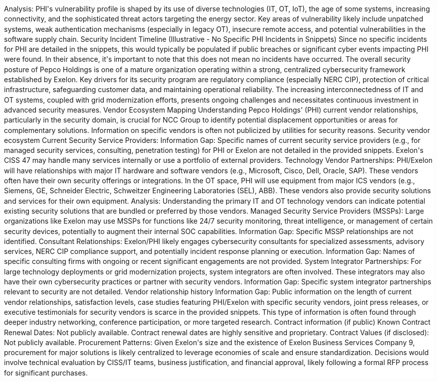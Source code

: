 Analysis: PHI's vulnerability profile is shaped by its use of diverse technologies (IT, OT, IoT), the age of some systems, increasing connectivity, and the sophisticated threat actors targeting the energy sector. Key areas of vulnerability likely include unpatched systems, weak authentication mechanisms (especially in legacy OT), insecure remote access, and potential vulnerabilities in the software supply chain.
Security Incident Timeline (Illustrative - No Specific PHI Incidents in Snippets)
Since no specific incidents for PHI are detailed in the snippets, this would typically be populated if public breaches or significant cyber events impacting PHI were found. In their absence, it's important to note that this does not mean no incidents have occurred.
The overall security posture of Pepco Holdings is one of a mature organization operating within a strong, centralized cybersecurity framework established by Exelon. Key drivers for its security program are regulatory compliance (especially NERC CIP), protection of critical infrastructure, safeguarding customer data, and maintaining operational reliability. The increasing interconnectedness of IT and OT systems, coupled with grid modernization efforts, presents ongoing challenges and necessitates continuous investment in advanced security measures.
Vendor Ecosystem Mapping
Understanding Pepco Holdings' (PHI) current vendor relationships, particularly in the security domain, is crucial for NCC Group to identify potential displacement opportunities or areas for complementary solutions. Information on specific vendors is often not publicized by utilities for security reasons.
Security vendor ecosystem
Current Security Service Providers:
Information Gap: Specific names of current security service providers (e.g., for managed security services, consulting, penetration testing) for PHI or Exelon are not detailed in the provided snippets. Exelon's CISS 47 may handle many services internally or use a portfolio of external providers.
Technology Vendor Partnerships:
PHI/Exelon will have relationships with major IT hardware and software vendors (e.g., Microsoft, Cisco, Dell, Oracle, SAP). These vendors often have their own security offerings or integrations.
In the OT space, PHI will use equipment from major ICS vendors (e.g., Siemens, GE, Schneider Electric, Schweitzer Engineering Laboratories (SEL), ABB). These vendors also provide security solutions and services for their own equipment.
Analysis: Understanding the primary IT and OT technology vendors can indicate potential existing security solutions that are bundled or preferred by those vendors.
Managed Security Service Providers (MSSPs):
Large organizations like Exelon may use MSSPs for functions like 24/7 security monitoring, threat intelligence, or management of certain security devices, potentially to augment their internal SOC capabilities.
Information Gap: Specific MSSP relationships are not identified.
Consultant Relationships:
Exelon/PHI likely engages cybersecurity consultants for specialized assessments, advisory services, NERC CIP compliance support, and potentially incident response planning or execution.
Information Gap: Names of specific consulting firms with ongoing or recent significant engagements are not provided.
System Integrator Partnerships:
For large technology deployments or grid modernization projects, system integrators are often involved. These integrators may also have their own cybersecurity practices or partner with security vendors.
Information Gap: Specific system integrator partnerships relevant to security are not detailed.
Vendor relationship history
Information Gap: Public information on the length of current vendor relationships, satisfaction levels, case studies featuring PHI/Exelon with specific security vendors, joint press releases, or executive testimonials for security vendors is scarce in the provided snippets. This type of information is often found through deeper industry networking, conference participation, or more targeted research.
Contract information (if public)
Known Contract Renewal Dates: Not publicly available. Contract renewal dates are highly sensitive and proprietary.
Contract Values (if disclosed): Not publicly available.
Procurement Patterns:
Given Exelon's size and the existence of Exelon Business Services Company 9, procurement for major solutions is likely centralized to leverage economies of scale and ensure standardization.
Decisions would involve technical evaluation by CISS/IT teams, business justification, and financial approval, likely following a formal RFP process for significant purchases.